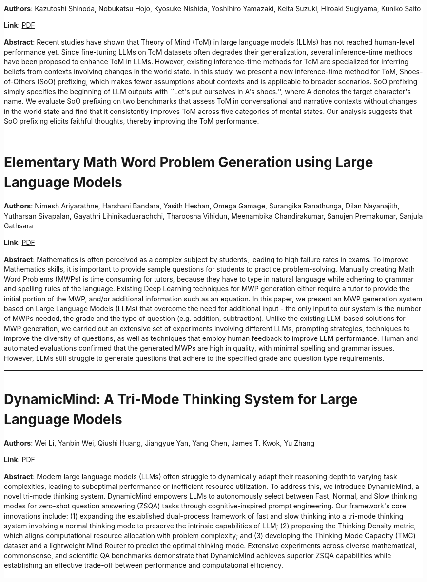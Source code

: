 **Authors**: Kazutoshi Shinoda, Nobukatsu Hojo, Kyosuke Nishida, Yoshihiro Yamazaki, Keita Suzuki, Hiroaki Sugiyama, Kuniko Saito  

**Link**: [PDF](https://arxiv.org/pdf/2506.05970)  

**Abstract**: Recent studies have shown that Theory of Mind (ToM) in large language models (LLMs) has not reached human-level performance yet. Since fine-tuning LLMs on ToM datasets often degrades their generalization, several inference-time methods have been proposed to enhance ToM in LLMs. However, existing inference-time methods for ToM are specialized for inferring beliefs from contexts involving changes in the world state. In this study, we present a new inference-time method for ToM, Shoes-of-Others (SoO) prefixing, which makes fewer assumptions about contexts and is applicable to broader scenarios. SoO prefixing simply specifies the beginning of LLM outputs with ``Let's put ourselves in A's shoes.'', where A denotes the target character's name. We evaluate SoO prefixing on two benchmarks that assess ToM in conversational and narrative contexts without changes in the world state and find that it consistently improves ToM across five categories of mental states. Our analysis suggests that SoO prefixing elicits faithful thoughts, thereby improving the ToM performance. 

---
# Elementary Math Word Problem Generation using Large Language Models 

**Authors**: Nimesh Ariyarathne, Harshani Bandara, Yasith Heshan, Omega Gamage, Surangika Ranathunga, Dilan Nayanajith, Yutharsan Sivapalan, Gayathri Lihinikaduarachchi, Tharoosha Vihidun, Meenambika Chandirakumar, Sanujen Premakumar, Sanjula Gathsara  

**Link**: [PDF](https://arxiv.org/pdf/2506.05950)  

**Abstract**: Mathematics is often perceived as a complex subject by students, leading to high failure rates in exams. To improve Mathematics skills, it is important to provide sample questions for students to practice problem-solving. Manually creating Math Word Problems (MWPs) is time consuming for tutors, because they have to type in natural language while adhering to grammar and spelling rules of the language. Existing Deep Learning techniques for MWP generation either require a tutor to provide the initial portion of the MWP, and/or additional information such as an equation. In this paper, we present an MWP generation system based on Large Language Models (LLMs) that overcome the need for additional input - the only input to our system is the number of MWPs needed, the grade and the type of question (e.g. addition, subtraction). Unlike the existing LLM-based solutions for MWP generation, we carried out an extensive set of experiments involving different LLMs, prompting strategies, techniques to improve the diversity of questions, as well as techniques that employ human feedback to improve LLM performance. Human and automated evaluations confirmed that the generated MWPs are high in quality, with minimal spelling and grammar issues. However, LLMs still struggle to generate questions that adhere to the specified grade and question type requirements. 

---
# DynamicMind: A Tri-Mode Thinking System for Large Language Models 

**Authors**: Wei Li, Yanbin Wei, Qiushi Huang, Jiangyue Yan, Yang Chen, James T. Kwok, Yu Zhang  

**Link**: [PDF](https://arxiv.org/pdf/2506.05936)  

**Abstract**: Modern large language models (LLMs) often struggle to dynamically adapt their reasoning depth to varying task complexities, leading to suboptimal performance or inefficient resource utilization. To address this, we introduce DynamicMind, a novel tri-mode thinking system. DynamicMind empowers LLMs to autonomously select between Fast, Normal, and Slow thinking modes for zero-shot question answering (ZSQA) tasks through cognitive-inspired prompt engineering. Our framework's core innovations include: (1) expanding the established dual-process framework of fast and slow thinking into a tri-mode thinking system involving a normal thinking mode to preserve the intrinsic capabilities of LLM; (2) proposing the Thinking Density metric, which aligns computational resource allocation with problem complexity; and (3) developing the Thinking Mode Capacity (TMC) dataset and a lightweight Mind Router to predict the optimal thinking mode. Extensive experiments across diverse mathematical, commonsense, and scientific QA benchmarks demonstrate that DynamicMind achieves superior ZSQA capabilities while establishing an effective trade-off between performance and computational efficiency. 

---